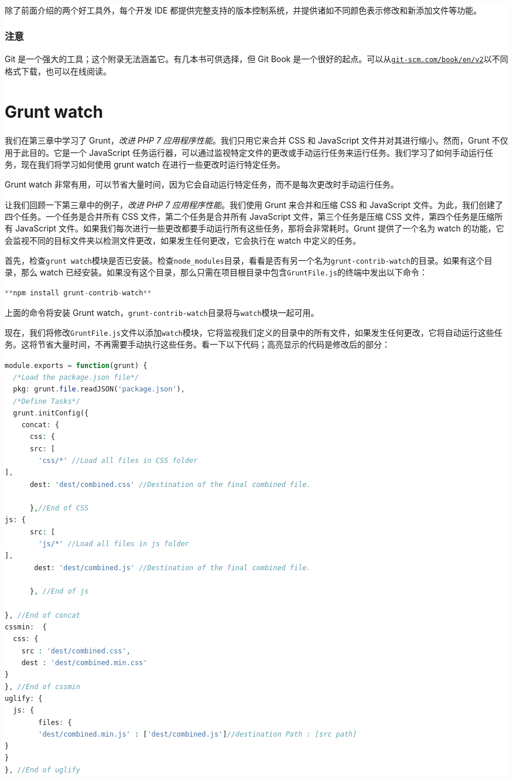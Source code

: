 除了前面介绍的两个好工具外，每个开发 IDE 都提供完整支持的版本控制系统，并提供诸如不同颜色表示修改和新添加文件等功能。

### 注意

Git 是一个强大的工具；这个附录无法涵盖它。有几本书可供选择，但 Git Book 是一个很好的起点。可以从[`git-scm.com/book/en/v2`](https://git-scm.com/book/en/v2)以不同格式下载，也可以在线阅读。

# Grunt watch

我们在第三章中学习了 Grunt，*改进 PHP 7 应用程序性能*。我们只用它来合并 CSS 和 JavaScript 文件并对其进行缩小。然而，Grunt 不仅用于此目的。它是一个 JavaScript 任务运行器，可以通过监视特定文件的更改或手动运行任务来运行任务。我们学习了如何手动运行任务，现在我们将学习如何使用 grunt watch 在进行一些更改时运行特定任务。

Grunt watch 非常有用，可以节省大量时间，因为它会自动运行特定任务，而不是每次更改时手动运行任务。

让我们回顾一下第三章中的例子，*改进 PHP 7 应用程序性能*。我们使用 Grunt 来合并和压缩 CSS 和 JavaScript 文件。为此，我们创建了四个任务。一个任务是合并所有 CSS 文件，第二个任务是合并所有 JavaScript 文件，第三个任务是压缩 CSS 文件，第四个任务是压缩所有 JavaScript 文件。如果我们每次进行一些更改都要手动运行所有这些任务，那将会非常耗时。Grunt 提供了一个名为 watch 的功能，它会监视不同的目标文件夹以检测文件更改，如果发生任何更改，它会执行在 watch 中定义的任务。

首先，检查`grunt watch`模块是否已安装。检查`node_modules`目录，看看是否有另一个名为`grunt-contrib-watch`的目录。如果有这个目录，那么 watch 已经安装。如果没有这个目录，那么只需在项目根目录中包含`GruntFile.js`的终端中发出以下命令：

```php
**npm install grunt-contrib-watch**

```

上面的命令将安装 Grunt watch，`grunt-contrib-watch`目录将与`watch`模块一起可用。

现在，我们将修改`GruntFile.js`文件以添加`watch`模块，它将监视我们定义的目录中的所有文件，如果发生任何更改，它将自动运行这些任务。这将节省大量时间，不再需要手动执行这些任务。看一下以下代码；高亮显示的代码是修改后的部分：

```php
module.exports = function(grunt) {
  /*Load the package.json file*/
  pkg: grunt.file.readJSON('package.json'),
  /*Define Tasks*/
  grunt.initConfig({
    concat: {
      css: {
      src: [
        'css/*' //Load all files in CSS folder
],
      dest: 'dest/combined.css' //Destination of the final combined file.

      },//End of CSS
js: {
      src: [
        'js/*' //Load all files in js folder
],
       dest: 'dest/combined.js' //Destination of the final combined file.

      }, //End of js

}, //End of concat
cssmin:  {
  css: {
    src : 'dest/combined.css',
    dest : 'dest/combined.min.css' 
}
}, //End of cssmin
uglify: {
  js: {
        files: {
        'dest/combined.min.js' : ['dest/combined.js']//destination Path : [src path]
}
}
}, //End of uglify
```